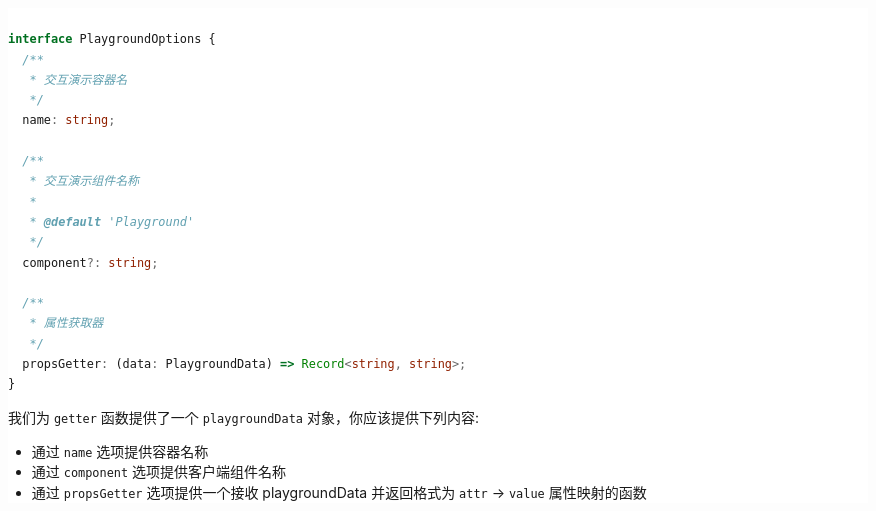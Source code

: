 ```ts

interface PlaygroundOptions {
  /**
   * 交互演示容器名
   */
  name: string;

  /**
   * 交互演示组件名称
   *
   * @default 'Playground'
   */
  component?: string;

  /**
   * 属性获取器
   */
  propsGetter: (data: PlaygroundData) => Record<string, string>;
}
```

我们为 `getter` 函数提供了一个 `playgroundData` 对象，你应该提供下列内容:

- 通过 `name` 选项提供容器名称
- 通过 `component` 选项提供客户端组件名称
- 通过 `propsGetter` 选项提供一个接收 playgroundData 并返回格式为 `attr` → `value` 属性映射的函数

